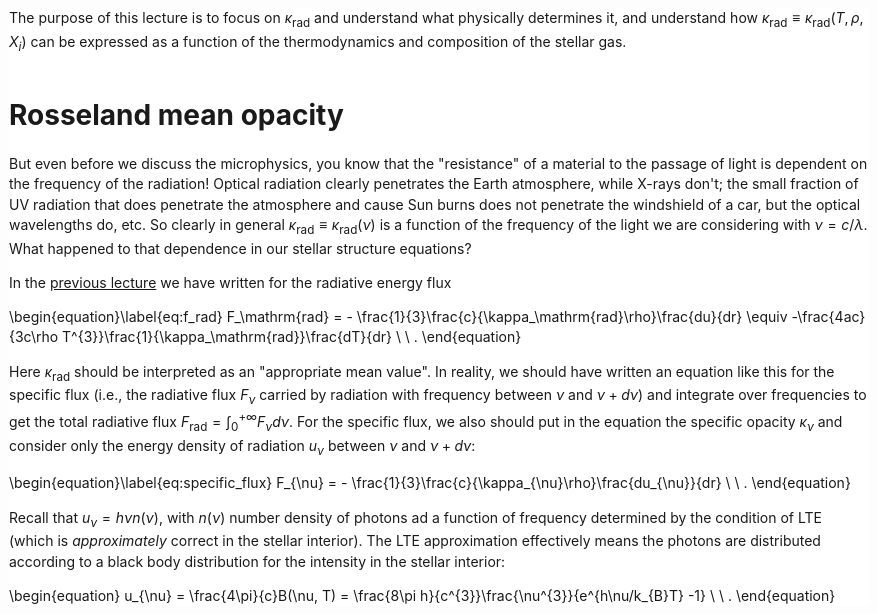 The purpose of this lecture is to focus on $\kappa_\mathrm{rad}$ and understand what
physically determines it, and understand how $\kappa_\mathrm{rad}\equiv\kappa_\mathrm{rad}(T,
\rho, {X_{i}})$ can be expressed as a function of the thermodynamics and
composition of the stellar gas.


<a id="org9742798"></a>

# Rosseland mean opacity

But even before we discuss the microphysics, you know that the
"resistance" of a material to the passage of light is dependent on the
frequency of the radiation! Optical radiation clearly penetrates the
Earth atmosphere, while X-rays don't; the small fraction of UV
radiation that does penetrate the atmosphere and cause Sun burns does
not penetrate the windshield of a car, but the optical wavelengths do,
etc. So clearly in general $\kappa_\mathrm{rad} \equiv \kappa_\mathrm{rad}(\nu)$ is a function of
the frequency of the light we are considering with $\nu = c/\lambda$. What
happened to that dependence in our stellar structure equations?

In the [previous lecture](./notes-lecture-ETransport.md) we have written for the radiative energy flux

<div class="latex" id="org551756f">
\begin{equation}\label{eq:f_rad}
F_\mathrm{rad} = - \frac{1}{3}\frac{c}{\kappa_\mathrm{rad}\rho}\frac{du}{dr} \equiv -\frac{4ac}{3c\rho T^{3}}\frac{1}{\kappa_\mathrm{rad}}\frac{dT}{dr} \ \ .
\end{equation}

</div>

Here $\kappa_\mathrm{rad}$ should be interpreted as an "appropriate mean value". In
reality, we should have written an equation like this for the specific
flux (i.e., the radiative flux $F_{\nu}$ carried by radiation with
frequency between $\nu$ and $\nu+d\nu$) and integrate over frequencies to get
the total radiative flux $F_\mathrm{rad} =\int_{0}^{+\infty} F_{\nu} d\nu$. For the
specific flux, we also should put in the equation the specific opacity
$\kappa_{\nu}$ and consider only the energy density of radiation $u_{\nu}$ between
$\nu$ and $\nu+d\nu$:

<div class="latex" id="orga42d331">
\begin{equation}\label{eq:specific_flux}
F_{\nu} = - \frac{1}{3}\frac{c}{\kappa_{\nu}\rho}\frac{du_{\nu}}{dr} \ \ .
\end{equation}

</div>

Recall that $u_{\nu} = h\nu n(\nu)$, with $n(\nu)$ number density of photons
ad a function of frequency determined by the condition of LTE (which
is *approximately* correct in the stellar interior). The LTE
approximation effectively means the photons are distributed according
to a black body distribution for the intensity in the stellar
interior:

<div class="latex" id="org466b2f6">
\begin{equation}
u_{\nu} = \frac{4\pi}{c}B(\nu, T) = \frac{8\pi h}{c^{3}}\frac{\nu^{3}}{e^{h\nu/k_{B}T} -1} \ \ .
\end{equation}
